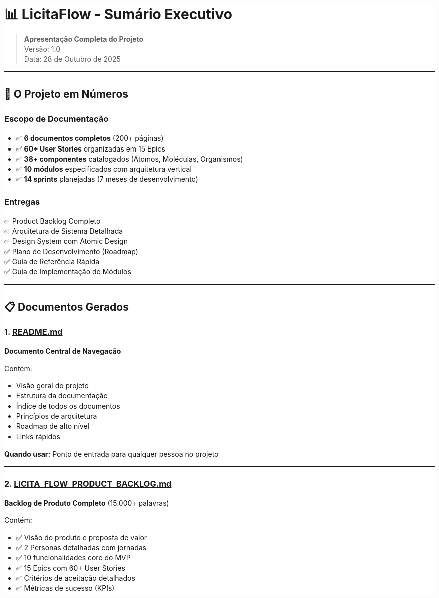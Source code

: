 # 📊 LicitaFlow - Sumário Executivo

> **Apresentação Completa do Projeto**  
> Versão: 1.0  
> Data: 28 de Outubro de 2025

---

## 🎯 O Projeto em Números

### Escopo de Documentação
- ✅ **6 documentos completos** (200+ páginas)
- ✅ **60+ User Stories** organizadas em 15 Epics
- ✅ **38+ componentes** catalogados (Átomos, Moléculas, Organismos)
- ✅ **10 módulos** especificados com arquitetura vertical
- ✅ **14 sprints** planejadas (7 meses de desenvolvimento)

### Entregas
✅ Product Backlog Completo  
✅ Arquitetura de Sistema Detalhada  
✅ Design System com Atomic Design  
✅ Plano de Desenvolvimento (Roadmap)  
✅ Guia de Referência Rápida  
✅ Guia de Implementação de Módulos  

---

## 📋 Documentos Gerados

### 1. [README.md](./README.md)
**Documento Central de Navegação**

Contém:
- Visão geral do projeto
- Estrutura da documentação
- Índice de todos os documentos
- Princípios de arquitetura
- Roadmap de alto nível
- Links rápidos

**Quando usar:** Ponto de entrada para qualquer pessoa no projeto

---

### 2. [LICITA_FLOW_PRODUCT_BACKLOG.md](./LICITA_FLOW_PRODUCT_BACKLOG.md)
**Backlog de Produto Completo** (15.000+ palavras)

Contém:
- ✅ Visão do produto e proposta de valor
- ✅ 2 Personas detalhadas com jornadas
- ✅ 10 funcionalidades core do MVP
- ✅ 15 Epics com 60+ User Stories
- ✅ Critérios de aceitação detalhados
- ✅ Métricas de sucesso (KPIs)

